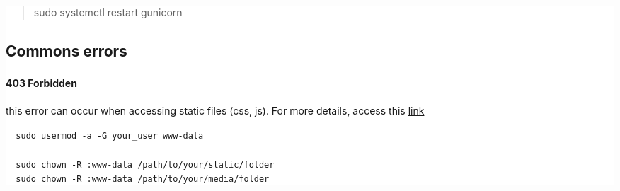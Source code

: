 > sudo systemctl restart gunicorn


## Commons errors

#### 403 Forbidden
this error can occur when accessing static files (css, js).
For more details, access this [link](https://stackoverflow.com/questions/16808813/nginx-serve-static-file-and-got-403-forbidden)
```shell
  sudo usermod -a -G your_user www-data

  sudo chown -R :www-data /path/to/your/static/folder
  sudo chown -R :www-data /path/to/your/media/folder
```